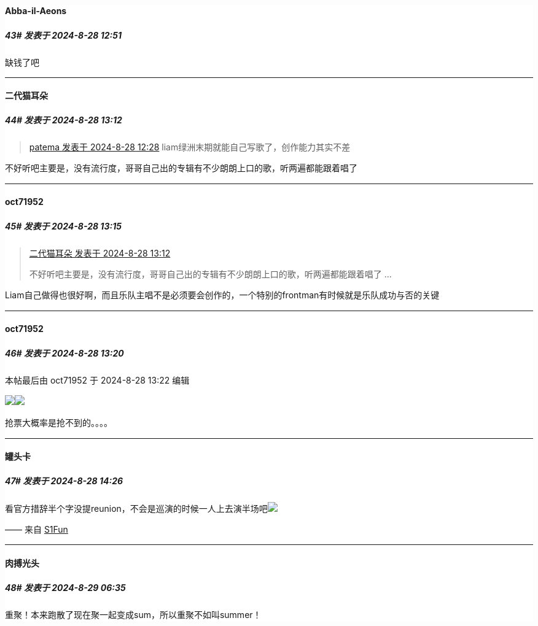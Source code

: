 ####  Abba-il-Aeons  
##### 43#       发表于 2024-8-28 12:51

缺钱了吧


*****

####  二代猫耳朵  
##### 44#       发表于 2024-8-28 13:12

<blockquote><a href="httphttps://bbs.saraba1st.com/2b/forum.php?mod=redirect&amp;goto=findpost&amp;pid=66041088&amp;ptid=2196823" target="_blank">patema 发表于 2024-8-28 12:28</a>
liam绿洲末期就能自己写歌了，创作能力其实不差</blockquote>
不好听吧主要是，没有流行度，哥哥自己出的专辑有不少朗朗上口的歌，听两遍都能跟着唱了

*****

####  oct71952  
##### 45#       发表于 2024-8-28 13:15

<blockquote><a href="httphttps://bbs.saraba1st.com/2b/forum.php?mod=redirect&amp;goto=findpost&amp;pid=66041604&amp;ptid=2196823" target="_blank">二代猫耳朵 发表于 2024-8-28 13:12</a>

不好听吧主要是，没有流行度，哥哥自己出的专辑有不少朗朗上口的歌，听两遍都能跟着唱了 ...</blockquote>
Liam自己做得也很好啊，而且乐队主唱不是必须要会创作的，一个特别的frontman有时候就是乐队成功与否的关键


*****

####  oct71952  
##### 46#       发表于 2024-8-28 13:20

 本帖最后由 oct71952 于 2024-8-28 13:22 编辑 

<img src="https://img2.doubanio.com/view/status/medium/public/e93a9352f090871.webp" referrerpolicy="no-referrer"><img src="https://img.picui.cn/free/2024/08/28/66ceb3d6c005d.png" referrerpolicy="no-referrer">

抢票大概率是抢不到的。。。。


*****

####  罐头卡  
##### 47#       发表于 2024-8-28 14:26

看官方措辞半个字没提reunion，不会是巡演的时候一人上去演半场吧<img src="https://static.saraba1st.com/image/smiley/face2017/037.png" referrerpolicy="no-referrer">

—— 来自 [S1Fun](https://s1fun.koalcat.com)


*****

####  肉搏光头  
##### 48#       发表于 2024-8-29 06:35

重聚！本来跑散了现在聚一起变成sum，所以重聚不如叫summer！


